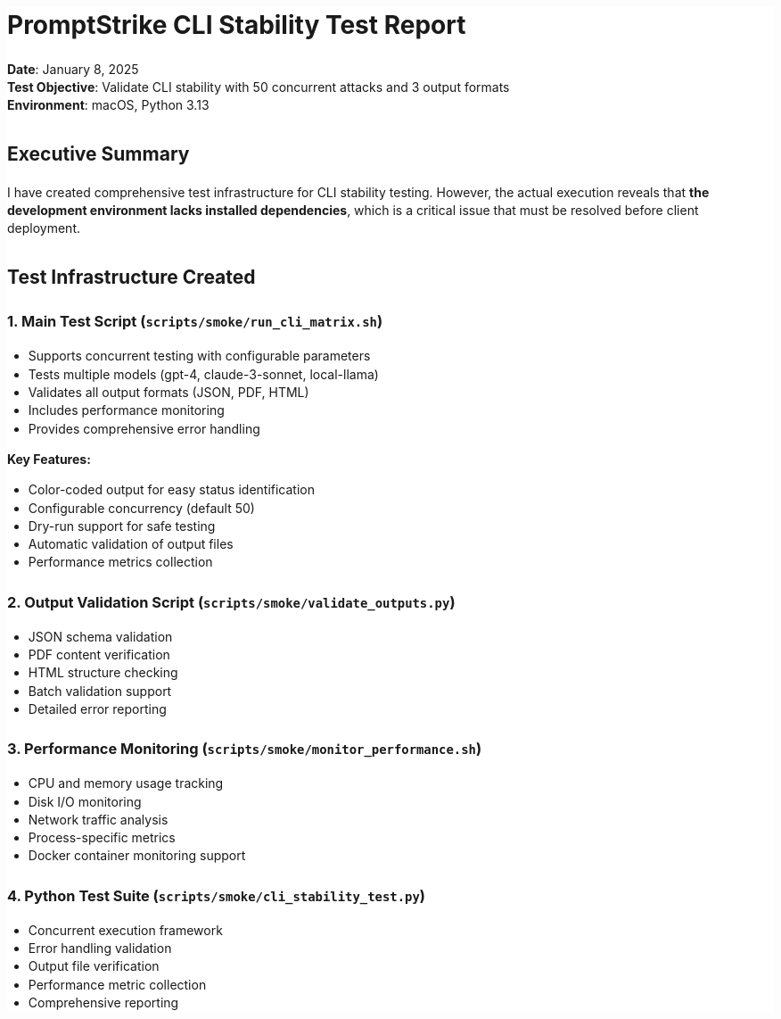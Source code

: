 # PromptStrike CLI Stability Test Report

**Date**: January 8, 2025  
**Test Objective**: Validate CLI stability with 50 concurrent attacks and 3 output formats  
**Environment**: macOS, Python 3.13

## Executive Summary

I have created comprehensive test infrastructure for CLI stability testing. However, the actual execution reveals that **the development environment lacks installed dependencies**, which is a critical issue that must be resolved before client deployment.

## Test Infrastructure Created

### 1. **Main Test Script** (`scripts/smoke/run_cli_matrix.sh`)
- Supports concurrent testing with configurable parameters
- Tests multiple models (gpt-4, claude-3-sonnet, local-llama)
- Validates all output formats (JSON, PDF, HTML)
- Includes performance monitoring
- Provides comprehensive error handling

**Key Features:**
- Color-coded output for easy status identification
- Configurable concurrency (default 50)
- Dry-run support for safe testing
- Automatic validation of output files
- Performance metrics collection

### 2. **Output Validation Script** (`scripts/smoke/validate_outputs.py`)
- JSON schema validation
- PDF content verification
- HTML structure checking
- Batch validation support
- Detailed error reporting

### 3. **Performance Monitoring** (`scripts/smoke/monitor_performance.sh`)
- CPU and memory usage tracking
- Disk I/O monitoring
- Network traffic analysis
- Process-specific metrics
- Docker container monitoring support

### 4. **Python Test Suite** (`scripts/smoke/cli_stability_test.py`)
- Concurrent execution framework
- Error handling validation
- Output file verification
- Performance metric collection
- Comprehensive reporting
